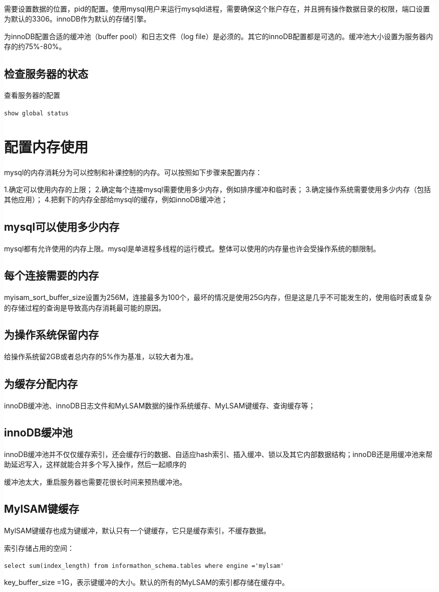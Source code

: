 需要设置数据的位置，pid的配置。使用mysql用户来运行mysqld进程，需要确保这个账户存在，并且拥有操作数据目录的权限，端口设置为默认的3306。innoDB作为默认的存储引擎。

为innoDB配置合适的缓冲池（buffer pool）和日志文件（log file）是必须的。其它的innoDB配置都是可选的。缓冲池大小设置为服务器内存的约75%-80%。


## 检查服务器的状态

查看服务器的配置

````
show global status 
````

# 配置内存使用

mysql的内存消耗分为可以控制和补课控制的内存。可以按照如下步骤来配置内存：

1.确定可以使用内存的上限；
2.确定每个连接mysql需要使用多少内存，例如排序缓冲和临时表；
3.确定操作系统需要使用多少内存（包括其他应用）；
4.把剩下的内存全部给mysql的缓存，例如innoDB缓冲池；

## mysql可以使用多少内存

mysql都有允许使用的内存上限。mysql是单进程多线程的运行模式。整体可以使用的内存量也许会受操作系统的额限制。

## 每个连接需要的内存

myisam_sort_buffer_size设置为256M，连接最多为100个，最坏的情况是使用25G内存，但是这是几乎不可能发生的，使用临时表或复杂的存储过程的查询是导致高内存消耗最可能的原因。

## 为操作系统保留内存

给操作系统留2GB或者总内存的5%作为基准，以较大者为准。

## 为缓存分配内存

innoDB缓冲池、innoDB日志文件和MyLSAM数据的操作系统缓存、MyLSAM键缓存、查询缓存等；

## innoDB缓冲池

innoDB缓冲池并不仅仅缓存索引，还会缓存行的数据、自适应hash索引、插入缓冲、锁以及其它内部数据结构；innoDB还是用缓冲池来帮助延迟写入，这样就能合并多个写入操作，然后一起顺序的

缓冲池太大，重启服务器也需要花很长时间来预热缓冲池。

## MylSAM键缓存

MylSAM键缓存也成为键缓冲，默认只有一个键缓存，它只是缓存索引，不缓存数据。

索引存储占用的空间：
````
select sum(index_length) from informathon_schema.tables where engine ='mylsam'
````
key_buffer_size =1G，表示键缓冲的大小。默认的所有的MyLSAM的索引都存储在缓存中。
